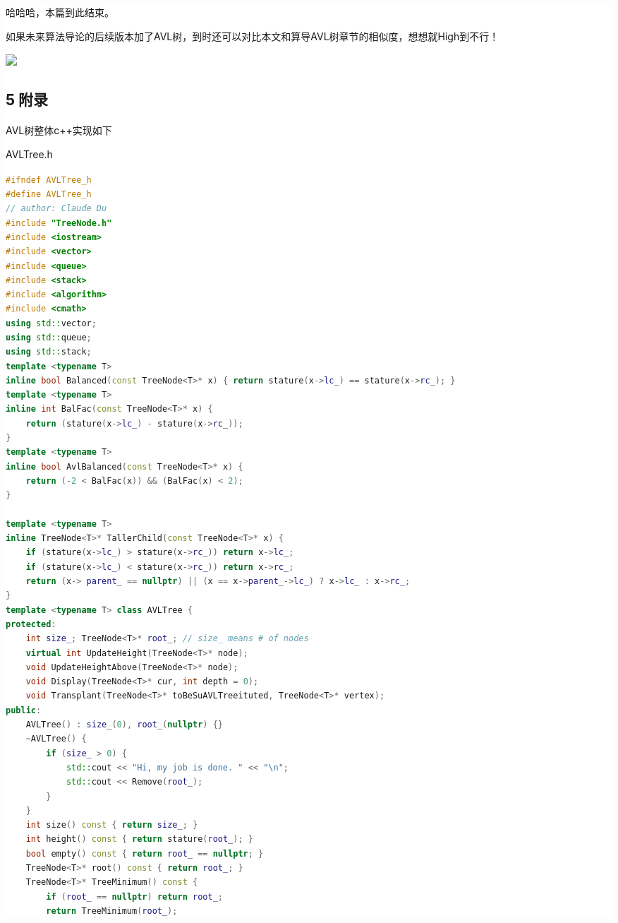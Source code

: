 哈哈哈，本篇到此结束。

如果未来算法导论的后续版本加了AVL树，到时还可以对比本文和算导AVL树章节的相似度，想想就High到不行！

![](./%E7%9C%9F%E6%98%AFHigh%E5%88%B0%E4%B8%8D%E8%A1%8C.gif)

## 5 附录

AVL树整体c++实现如下

AVLTree.h

```c++
#ifndef AVLTree_h
#define AVLTree_h
// author: Claude Du
#include "TreeNode.h" 
#include <iostream>
#include <vector>
#include <queue>
#include <stack>
#include <algorithm>
#include <cmath>
using std::vector;
using std::queue;
using std::stack;
template <typename T>
inline bool Balanced(const TreeNode<T>* x) { return stature(x->lc_) == stature(x->rc_); }
template <typename T>
inline int BalFac(const TreeNode<T>* x) {
    return (stature(x->lc_) - stature(x->rc_));
}
template <typename T>
inline bool AvlBalanced(const TreeNode<T>* x) {
    return (-2 < BalFac(x)) && (BalFac(x) < 2);
}

template <typename T>
inline TreeNode<T>* TallerChild(const TreeNode<T>* x) {
    if (stature(x->lc_) > stature(x->rc_)) return x->lc_;
    if (stature(x->lc_) < stature(x->rc_)) return x->rc_;
    return (x-> parent_ == nullptr) || (x == x->parent_->lc_) ? x->lc_ : x->rc_;   
}
template <typename T> class AVLTree {
protected:
    int size_; TreeNode<T>* root_; // size_ means # of nodes
    virtual int UpdateHeight(TreeNode<T>* node);
    void UpdateHeightAbove(TreeNode<T>* node);
    void Display(TreeNode<T>* cur, int depth = 0);
    void Transplant(TreeNode<T>* toBeSuAVLTreeituted, TreeNode<T>* vertex);
public:
    AVLTree() : size_(0), root_(nullptr) {}    
    ~AVLTree() { 
        if (size_ > 0) {
            std::cout << "Hi, my job is done. " << "\n";
            std::cout << Remove(root_);
        }
    }
    int size() const { return size_; }
    int height() const { return stature(root_); }
    bool empty() const { return root_ == nullptr; }
    TreeNode<T>* root() const { return root_; }
    TreeNode<T>* TreeMinimum() const {
        if (root_ == nullptr) return root_; 
        return TreeMinimum(root_); 
```